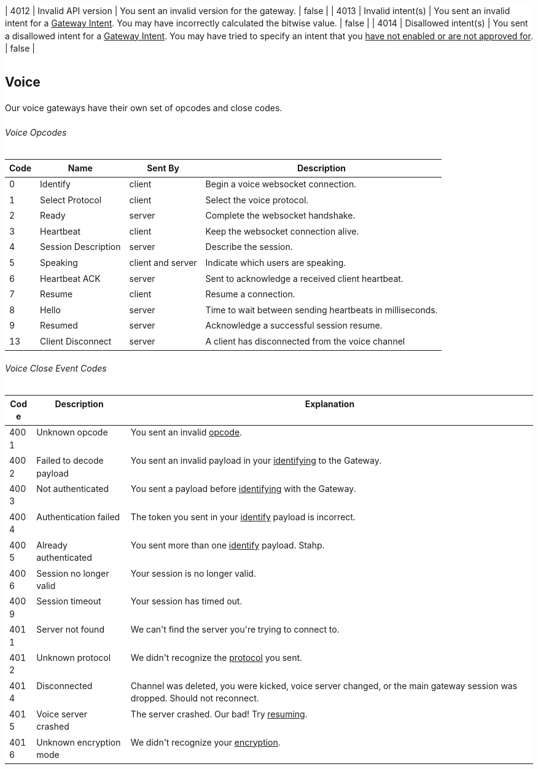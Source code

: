 | 4012 | Invalid API version   | You sent an invalid version for the gateway.                                                                                                                                                                                     | false     |
| 4013 | Invalid intent(s)     | You sent an invalid intent for a [Gateway Intent](#DOCS_TOPICS_GATEWAY/gateway-intents). You may have incorrectly calculated the bitwise value.                                                                                  | false     |
| 4014 | Disallowed intent(s)  | You sent a disallowed intent for a [Gateway Intent](#DOCS_TOPICS_GATEWAY/gateway-intents). You may have tried to specify an intent that you [have not enabled or are not approved for](#DOCS_TOPICS_GATEWAY/privileged-intents). | false     |

## Voice

Our voice gateways have their own set of opcodes and close codes.

###### Voice Opcodes

| Code | Name                | Sent By           | Description                                              |
|------|---------------------|-------------------|----------------------------------------------------------|
| 0    | Identify            | client            | Begin a voice websocket connection.                      |
| 1    | Select Protocol     | client            | Select the voice protocol.                               |
| 2    | Ready               | server            | Complete the websocket handshake.                        |
| 3    | Heartbeat           | client            | Keep the websocket connection alive.                     |
| 4    | Session Description | server            | Describe the session.                                    |
| 5    | Speaking            | client and server | Indicate which users are speaking.                       |
| 6    | Heartbeat ACK       | server            | Sent to acknowledge a received client heartbeat.         |
| 7    | Resume              | client            | Resume a connection.                                     |
| 8    | Hello               | server            | Time to wait between sending heartbeats in milliseconds. |
| 9    | Resumed             | server            | Acknowledge a successful session resume.                 |
| 13   | Client Disconnect   | server            | A client has disconnected from the voice channel         |

###### Voice Close Event Codes

| Code | Description              | Explanation                                                                                                                                      |
|------|--------------------------|--------------------------------------------------------------------------------------------------------------------------------------------------|
| 4001 | Unknown opcode           | You sent an invalid [opcode](#DOCS_TOPICS_OPCODES_AND_STATUS_CODES/voice-voice-opcodes).                                                         |
| 4002 | Failed to decode payload | You sent an invalid payload in your [identifying](#DOCS_TOPICS_GATEWAY/identify) to the Gateway.                                                  |
| 4003 | Not authenticated        | You sent a payload before [identifying](#DOCS_TOPICS_GATEWAY/identify) with the Gateway.                                                         |
| 4004 | Authentication failed    | The token you sent in your [identify](#DOCS_TOPICS_GATEWAY/identify) payload is incorrect.                                                       |
| 4005 | Already authenticated    | You sent more than one [identify](#DOCS_TOPICS_GATEWAY/identify) payload. Stahp.                                                                 |
| 4006 | Session no longer valid  | Your session is no longer valid.                                                                                                                 |
| 4009 | Session timeout          | Your session has timed out.                                                                                                                      |
| 4011 | Server not found         | We can't find the server you're trying to connect to.                                                                                            |
| 4012 | Unknown protocol         | We didn't recognize the [protocol](#DOCS_TOPICS_VOICE_CONNECTIONS/establishing-a-voice-udp-connection-example-select-protocol-payload) you sent. |
| 4014 | Disconnected             | Channel was deleted, you were kicked, voice server changed, or the main gateway session was dropped. Should not reconnect.                       |
| 4015 | Voice server crashed     | The server crashed. Our bad! Try [resuming](#DOCS_TOPICS_VOICE_CONNECTIONS/resuming-voice-connection).                                           |
| 4016 | Unknown encryption mode  | We didn't recognize your [encryption](#DOCS_TOPICS_VOICE_CONNECTIONS/encrypting-and-sending-voice).                                              |

